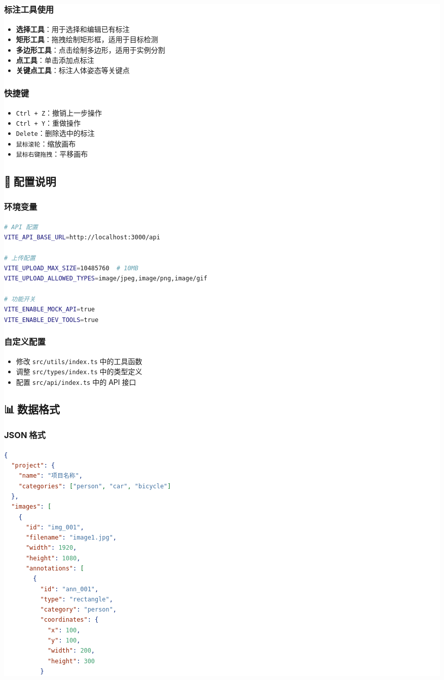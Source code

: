 ### 标注工具使用
- **选择工具**：用于选择和编辑已有标注
- **矩形工具**：拖拽绘制矩形框，适用于目标检测
- **多边形工具**：点击绘制多边形，适用于实例分割
- **点工具**：单击添加点标注
- **关键点工具**：标注人体姿态等关键点

### 快捷键
- `Ctrl + Z`：撤销上一步操作
- `Ctrl + Y`：重做操作
- `Delete`：删除选中的标注
- `鼠标滚轮`：缩放画布
- `鼠标右键拖拽`：平移画布

## 🔧 配置说明

### 环境变量
```bash
# API 配置
VITE_API_BASE_URL=http://localhost:3000/api

# 上传配置
VITE_UPLOAD_MAX_SIZE=10485760  # 10MB
VITE_UPLOAD_ALLOWED_TYPES=image/jpeg,image/png,image/gif

# 功能开关
VITE_ENABLE_MOCK_API=true
VITE_ENABLE_DEV_TOOLS=true
```

### 自定义配置
- 修改 `src/utils/index.ts` 中的工具函数
- 调整 `src/types/index.ts` 中的类型定义
- 配置 `src/api/index.ts` 中的 API 接口

## 📊 数据格式

### JSON 格式
```json
{
  "project": {
    "name": "项目名称",
    "categories": ["person", "car", "bicycle"]
  },
  "images": [
    {
      "id": "img_001",
      "filename": "image1.jpg",
      "width": 1920,
      "height": 1080,
      "annotations": [
        {
          "id": "ann_001",
          "type": "rectangle",
          "category": "person",
          "coordinates": {
            "x": 100,
            "y": 100,
            "width": 200,
            "height": 300
          }
```